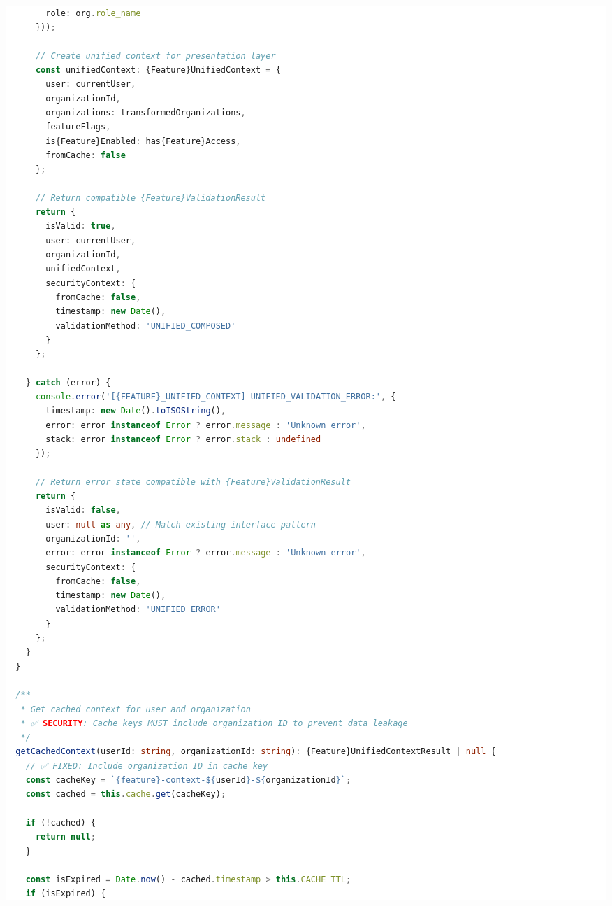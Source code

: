 ```typescript
        role: org.role_name
      }));

      // Create unified context for presentation layer
      const unifiedContext: {Feature}UnifiedContext = {
        user: currentUser,
        organizationId,
        organizations: transformedOrganizations,
        featureFlags,
        is{Feature}Enabled: has{Feature}Access,
        fromCache: false
      };

      // Return compatible {Feature}ValidationResult
      return {
        isValid: true,
        user: currentUser,
        organizationId,
        unifiedContext,
        securityContext: {
          fromCache: false,
          timestamp: new Date(),
          validationMethod: 'UNIFIED_COMPOSED'
        }
      };

    } catch (error) {
      console.error('[{FEATURE}_UNIFIED_CONTEXT] UNIFIED_VALIDATION_ERROR:', {
        timestamp: new Date().toISOString(),
        error: error instanceof Error ? error.message : 'Unknown error',
        stack: error instanceof Error ? error.stack : undefined
      });

      // Return error state compatible with {Feature}ValidationResult
      return {
        isValid: false,
        user: null as any, // Match existing interface pattern
        organizationId: '',
        error: error instanceof Error ? error.message : 'Unknown error',
        securityContext: {
          fromCache: false,
          timestamp: new Date(),
          validationMethod: 'UNIFIED_ERROR'
        }
      };
    }
  }

  /**
   * Get cached context for user and organization
   * ✅ SECURITY: Cache keys MUST include organization ID to prevent data leakage
   */
  getCachedContext(userId: string, organizationId: string): {Feature}UnifiedContextResult | null {
    // ✅ FIXED: Include organization ID in cache key
    const cacheKey = `{feature}-context-${userId}-${organizationId}`;
    const cached = this.cache.get(cacheKey);
    
    if (!cached) {
      return null;
    }
    
    const isExpired = Date.now() - cached.timestamp > this.CACHE_TTL;
    if (isExpired) {
```